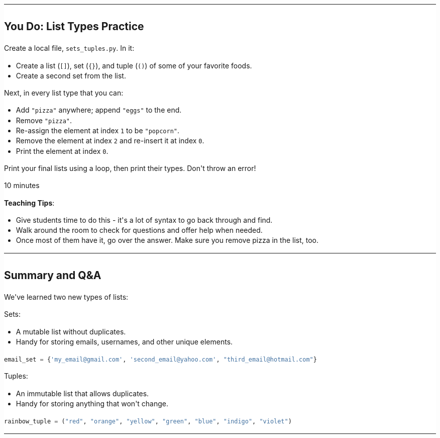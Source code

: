 </aside>

---

## You Do: List Types Practice

Create a local file, `sets_tuples.py`. In it:

- Create a list (`[]`), set (`{}`), and tuple (`()`) of some of your favorite foods.
- Create a second set from the list.

Next, in every list type that you can:

- Add `"pizza"` anywhere; append `"eggs"` to the end.
- Remove `"pizza"`.
- Re-assign the element at index `1` to be `"popcorn"`.
- Remove the element at index `2` and re-insert it at index `0`.
- Print the element at index `0`.

Print your final lists using a loop, then print their types. Don't throw an error!

<aside class="notes">

10 minutes

**Teaching Tips**:

- Give students time to do this - it's a lot of syntax to go back through and find.
- Walk around the room to check for questions and offer help when needed.
- Once most of them have it, go over the answer. Make sure you remove pizza in the list, too.

</aside>


---

## Summary and Q&A

We've learned two new types of lists:

Sets:

- A mutable list without duplicates.
- Handy for storing emails, usernames, and other unique elements.

```python
email_set = {'my_email@gmail.com', 'second_email@yahoo.com', "third_email@hotmail.com"}
 ```

Tuples:

- An immutable list that allows duplicates.
- Handy for storing anything that won't change.

```python
rainbow_tuple = ("red", "orange", "yellow", "green", "blue", "indigo", "violet")
```

---
